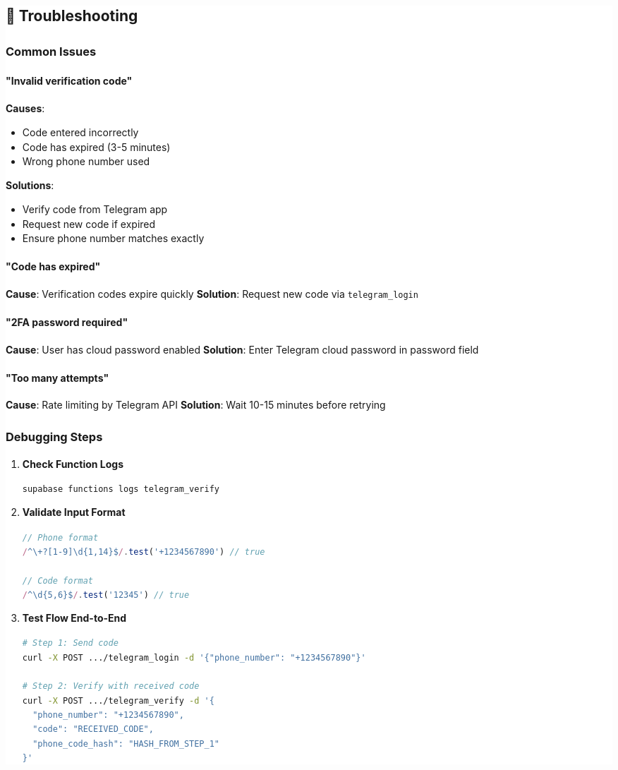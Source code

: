 ## 🚨 Troubleshooting

### Common Issues

#### "Invalid verification code"
**Causes**:
- Code entered incorrectly
- Code has expired (3-5 minutes)
- Wrong phone number used

**Solutions**:
- Verify code from Telegram app
- Request new code if expired
- Ensure phone number matches exactly

#### "Code has expired"
**Cause**: Verification codes expire quickly
**Solution**: Request new code via `telegram_login`

#### "2FA password required"
**Cause**: User has cloud password enabled
**Solution**: Enter Telegram cloud password in password field

#### "Too many attempts"
**Cause**: Rate limiting by Telegram API
**Solution**: Wait 10-15 minutes before retrying

### Debugging Steps

1. **Check Function Logs**
   ```bash
   supabase functions logs telegram_verify
   ```

2. **Validate Input Format**
   ```javascript
   // Phone format
   /^\+?[1-9]\d{1,14}$/.test('+1234567890') // true
   
   // Code format  
   /^\d{5,6}$/.test('12345') // true
   ```

3. **Test Flow End-to-End**
   ```bash
   # Step 1: Send code
   curl -X POST .../telegram_login -d '{"phone_number": "+1234567890"}'
   
   # Step 2: Verify with received code
   curl -X POST .../telegram_verify -d '{
     "phone_number": "+1234567890",
     "code": "RECEIVED_CODE",
     "phone_code_hash": "HASH_FROM_STEP_1"
   }'
   ```
